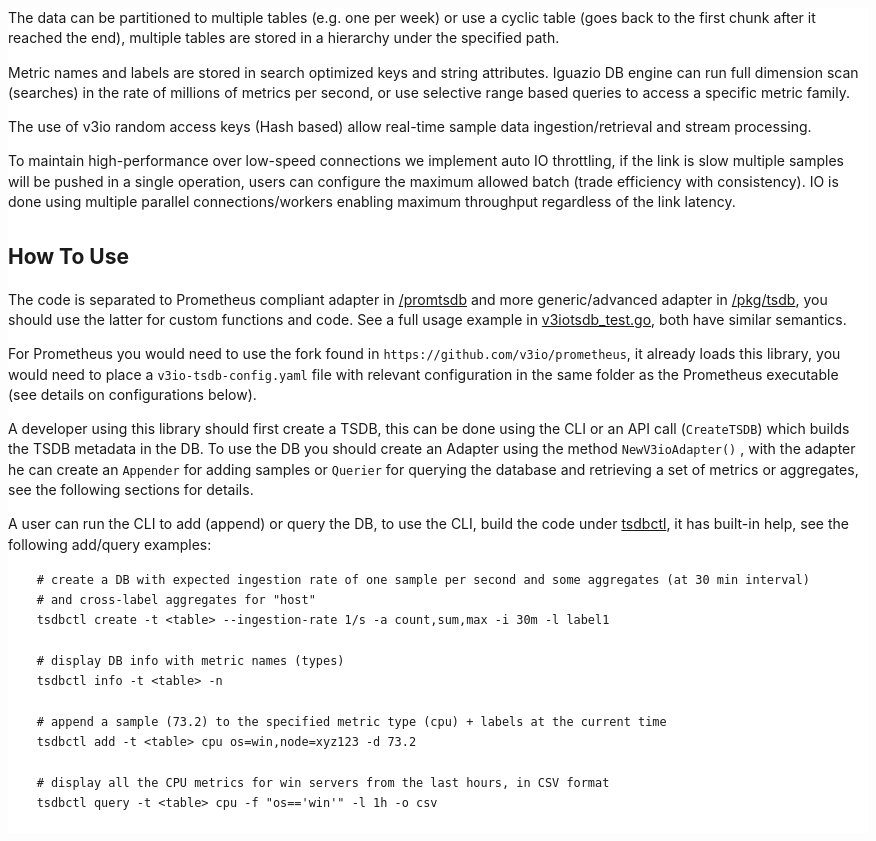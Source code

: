 The data can be partitioned to multiple tables (e.g. one per week) or use a cyclic table (goes back to the first chunk after
 it reached the end), multiple tables are stored in a hierarchy under the specified path. 
 
Metric names and labels are stored in search optimized keys and string attributes. Iguazio DB engine can run full 
dimension scan (searches) in the rate of millions of metrics per second, or use selective range based queries to access 
a specific metric family. 

The use of v3io random access keys (Hash based) allow real-time sample data ingestion/retrieval and stream processing. 

To maintain high-performance over low-speed connections we implement auto IO throttling, if the link is slow multiple 
samples will be pushed in a single operation, users can configure the maximum allowed batch (trade efficiency with 
consistency). IO is done using multiple parallel connections/workers enabling maximum throughput regardless of the 
link latency.       

## How To Use  

The code is separated to Prometheus compliant adapter in [/promtsdb](promtsdb) and more generic/advanced adapter in 
[/pkg/tsdb](pkg/tsdb), you should use the latter for custom functions and code. See a full usage example in 
[v3iotsdb_test.go](/pkg/tsdb/v3iotsdb_test.go), both have similar semantics.

For Prometheus you would need to use the fork found in `https://github.com/v3io/prometheus`, it already loads this
library, you would need to place a `v3io-tsdb-config.yaml` file with relevant configuration in the same folder as the Prometheus
executable (see details on configurations below).

A developer using this library should first create a TSDB, this can be done using the CLI or an API call (`CreateTSDB`) 
which builds the TSDB metadata in the DB. To use the DB you should create an Adapter using the method `NewV3ioAdapter()`
, with the adapter he can create an `Appender` for adding samples or `Querier` for querying the database and retrieving 
a set of metrics or aggregates, see the following sections for details.

A user can run the CLI to add (append) or query the DB, to use the CLI, build the code under [tsdbctl](cmd/tsdbctl), 
it has built-in help, see the following add/query examples:

```
	# create a DB with expected ingestion rate of one sample per second and some aggregates (at 30 min interval)
	# and cross-label aggregates for "host" 
	tsdbctl create -t <table> --ingestion-rate 1/s -a count,sum,max -i 30m -l label1

	# display DB info with metric names (types) 
	tsdbctl info -t <table> -n
	
	# append a sample (73.2) to the specified metric type (cpu) + labels at the current time
	tsdbctl add -t <table> cpu os=win,node=xyz123 -d 73.2
	
	# display all the CPU metrics for win servers from the last hours, in CSV format 
	tsdbctl query -t <table> cpu -f "os=='win'" -l 1h -o csv
	
```

